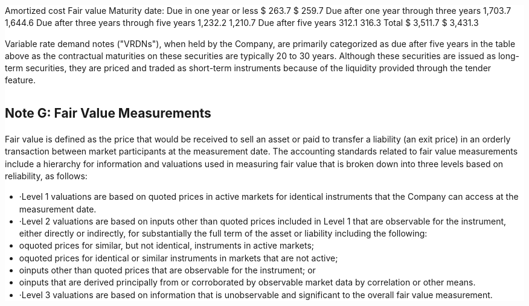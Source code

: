 <td>Amortized cost</td>
<td>Fair value</td>
</tr>
<tr>
<td>Maturity date:</td>
<td></td>
<td></td>
</tr>
<tr>
<td>Due in one year or less</td>
<td>$ 263.7</td>
<td>$ 259.7</td>
</tr>
<tr>
<td>Due after one year through three years</td>
<td>1,703.7</td>
<td>1,644.6</td>
</tr>
<tr>
<td>Due after three years through five years</td>
<td>1,232.2</td>
<td>1,210.7</td>
</tr>
<tr>
<td>Due after five years</td>
<td>312.1</td>
<td>316.3</td>
</tr>
<tr>
<td>Total</td>
<td>$ 3,511.7</td>
<td>$ 3,431.3</td>
</tr>
</tbody>
</table>
<p>Variable rate demand notes ("VRDNs"), when held by the Company, are primarily categorized as due after five years in the table above as the contractual maturities on these securities are typically 20 to 30 years. Although these securities are issued as long-term securities, they are priced and traded as short-term instruments because of the liquidity provided through the tender feature.</p>
<h2>Note G: Fair Value Measurements</h2>
<p>Fair value is defined as the price that would be received to sell an asset or paid to transfer a liability (an exit price) in an orderly transaction between market participants at the measurement date. The accounting standards related to fair value measurements include a hierarchy for information and valuations used in measuring fair value that is broken down into three levels based on reliability, as follows:</p>
<ul>
<li>·Level 1 valuations are based on quoted prices in active markets for identical instruments that the Company can access at the measurement date.</li>
<li>·Level 2 valuations are based on inputs other than quoted prices included in Level 1 that are observable for the instrument, either directly or indirectly, for substantially the full term of the asset or liability including the following:</li>
<li>oquoted prices for similar, but not identical, instruments in active markets;</li>
<li>oquoted prices for identical or similar instruments in markets that are not active;</li>
<li>oinputs other than quoted prices that are observable for the instrument; or</li>
<li>oinputs that are derived principally from or corroborated by observable market data by correlation or other means.</li>
<li>·Level 3 valuations are based on information that is unobservable and significant to the overall fair value measurement.</li>
</ul>